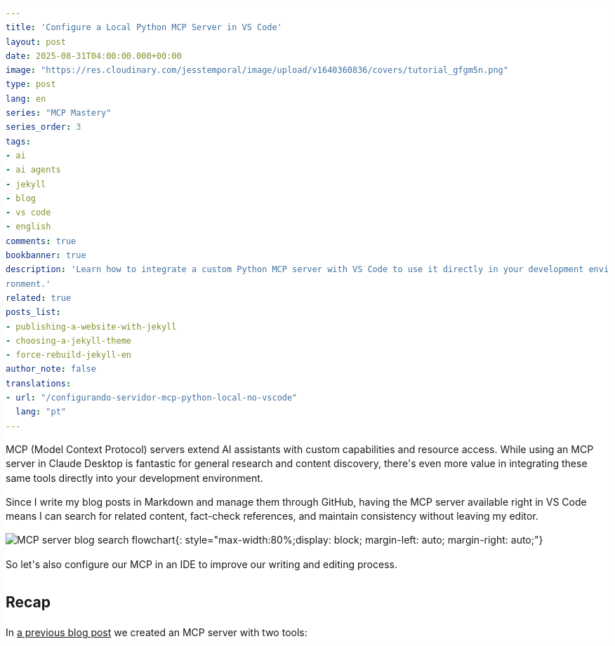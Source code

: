 ```yaml
---
title: 'Configure a Local Python MCP Server in VS Code'
layout: post
date: 2025-08-31T04:00:00.000+00:00
image: "https://res.cloudinary.com/jesstemporal/image/upload/v1640360836/covers/tutorial_gfgm5n.png"
type: post
lang: en
series: "MCP Mastery"
series_order: 3
tags:
- ai
- ai agents
- jekyll
- blog
- vs code
- english
comments: true
bookbanner: true
description: 'Learn how to integrate a custom Python MCP server with VS Code to use it directly in your development environment.'
related: true
posts_list:
- publishing-a-website-with-jekyll
- choosing-a-jekyll-theme
- force-rebuild-jekyll-en
author_note: false
translations:
- url: "/configurando-servidor-mcp-python-local-no-vscode"
  lang: "pt"
---
```


MCP (Model Context Protocol) servers extend AI assistants with custom capabilities and resource access. While using an MCP server in Claude Desktop is fantastic for general research and content discovery, there's even more value in integrating these same tools directly into your development environment.

Since I write my blog posts in Markdown and manage them through GitHub, having the MCP server available right in VS Code means I can search for related content, fact-check references, and maintain consistency without leaving my editor.

![MCP server blog search flowchart](https://res.cloudinary.com/jesstemporal/image/upload/v1756653714/mcp/flowchart-mcp-server-blog-search_jgthx2.png){: style="max-width:80%;display: block; margin-left: auto; margin-right: auto;"}

So let's also configure our MCP in an IDE to improve our writing and editing process.

## Recap

In [a previous blog post](https://auth0.com/blog/build-python-mcp-server-for-blog-search/) we created an MCP server with two tools:
